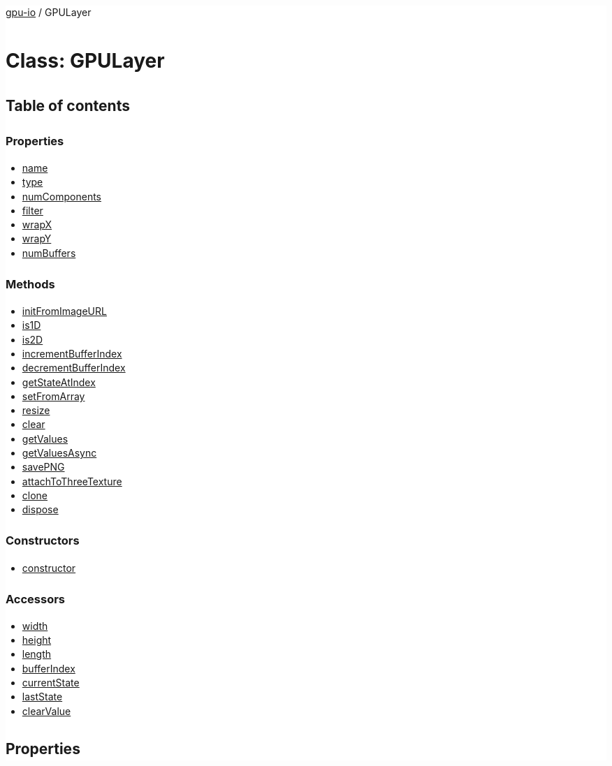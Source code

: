 [gpu-io](../README.md) / GPULayer

# Class: GPULayer

## Table of contents

### Properties

- [name](GPULayer.md#name)
- [type](GPULayer.md#type)
- [numComponents](GPULayer.md#numcomponents)
- [filter](GPULayer.md#filter)
- [wrapX](GPULayer.md#wrapx)
- [wrapY](GPULayer.md#wrapy)
- [numBuffers](GPULayer.md#numbuffers)

### Methods

- [initFromImageURL](GPULayer.md#initfromimageurl)
- [is1D](GPULayer.md#is1d)
- [is2D](GPULayer.md#is2d)
- [incrementBufferIndex](GPULayer.md#incrementbufferindex)
- [decrementBufferIndex](GPULayer.md#decrementbufferindex)
- [getStateAtIndex](GPULayer.md#getstateatindex)
- [setFromArray](GPULayer.md#setfromarray)
- [resize](GPULayer.md#resize)
- [clear](GPULayer.md#clear)
- [getValues](GPULayer.md#getvalues)
- [getValuesAsync](GPULayer.md#getvaluesasync)
- [savePNG](GPULayer.md#savepng)
- [attachToThreeTexture](GPULayer.md#attachtothreetexture)
- [clone](GPULayer.md#clone)
- [dispose](GPULayer.md#dispose)

### Constructors

- [constructor](GPULayer.md#constructor)

### Accessors

- [width](GPULayer.md#width)
- [height](GPULayer.md#height)
- [length](GPULayer.md#length)
- [bufferIndex](GPULayer.md#bufferindex)
- [currentState](GPULayer.md#currentstate)
- [lastState](GPULayer.md#laststate)
- [clearValue](GPULayer.md#clearvalue)

## Properties
